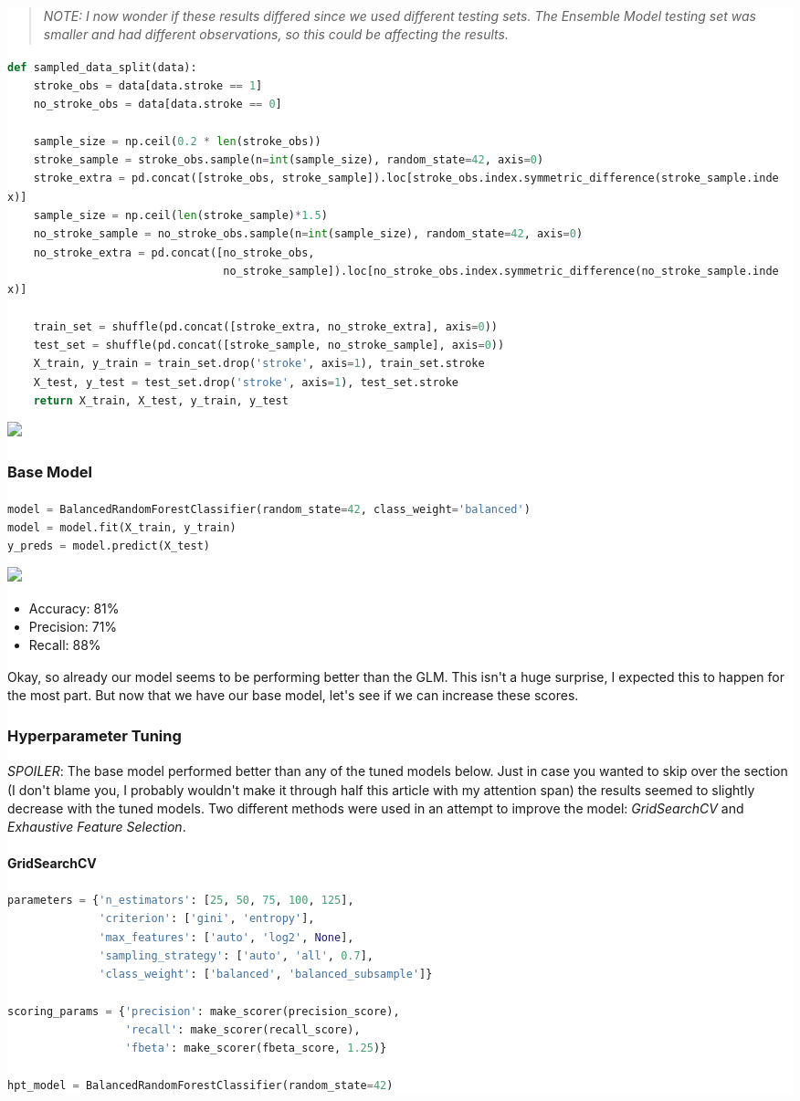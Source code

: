 > *NOTE: I now wonder if these results differed since we used different testing sets. The Ensemble Model testing set was smaller and had different observations, so this could be affecting the results.*

``` Python
def sampled_data_split(data):
    stroke_obs = data[data.stroke == 1]
    no_stroke_obs = data[data.stroke == 0]

    sample_size = np.ceil(0.2 * len(stroke_obs))
    stroke_sample = stroke_obs.sample(n=int(sample_size), random_state=42, axis=0)
    stroke_extra = pd.concat([stroke_obs, stroke_sample]).loc[stroke_obs.index.symmetric_difference(stroke_sample.index)]
    sample_size = np.ceil(len(stroke_sample)*1.5)
    no_stroke_sample = no_stroke_obs.sample(n=int(sample_size), random_state=42, axis=0)
    no_stroke_extra = pd.concat([no_stroke_obs,
                                 no_stroke_sample]).loc[no_stroke_obs.index.symmetric_difference(no_stroke_sample.index)]

    train_set = shuffle(pd.concat([stroke_extra, no_stroke_extra], axis=0))
    test_set = shuffle(pd.concat([stroke_sample, no_stroke_sample], axis=0))
    X_train, y_train = train_set.drop('stroke', axis=1), train_set.stroke
    X_test, y_test = test_set.drop('stroke', axis=1), test_set.stroke
    return X_train, X_test, y_train, y_test
```
![](/images/strokeprediction_img/ML_data.jpg)

### Base Model

``` Python
model = BalancedRandomForestClassifier(random_state=42, class_weight='balanced')
model = model.fit(X_train, y_train)
y_preds = model.predict(X_test)
```
![](/images/strokeprediction_img/ML_results_init.jpg)

- Accuracy: 81%
- Precision: 71%
- Recall: 88%

Okay, so already our model seems to be performing better than the GLM. This isn't a huge surprise, I expected this to happen for the most part. But now that we have our base model, let's see if we can increase these scores. 

### Hyperparameter Tuning
*SPOILER*: The base model performed better than any of the tuned models below. Just in case you wanted to skip over the section (I don't blame you, I probably wouldn't make it through half this article with my attention span) the results seemed to slightly decrease with the tuned models. Two different methods were used in an attempt to improve the model: *GridSearchCV* and *Exhaustive Feature Selection*.

#### GridSearchCV
``` Python
parameters = {'n_estimators': [25, 50, 75, 100, 125],
              'criterion': ['gini', 'entropy'],
              'max_features': ['auto', 'log2', None],
              'sampling_strategy': ['auto', 'all', 0.7],
              'class_weight': ['balanced', 'balanced_subsample']}

scoring_params = {'precision': make_scorer(precision_score), 
                  'recall': make_scorer(recall_score), 
                  'fbeta': make_scorer(fbeta_score, 1.25)}

hpt_model = BalancedRandomForestClassifier(random_state=42)
```